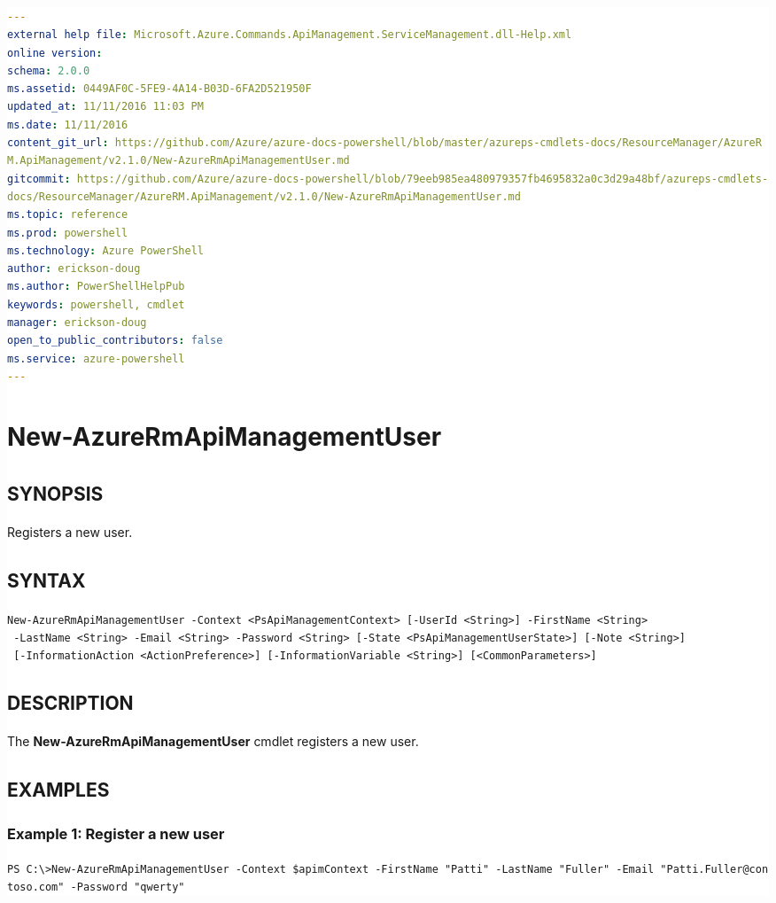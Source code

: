 ```yaml
---
external help file: Microsoft.Azure.Commands.ApiManagement.ServiceManagement.dll-Help.xml
online version: 
schema: 2.0.0
ms.assetid: 0449AF0C-5FE9-4A14-B03D-6FA2D521950F
updated_at: 11/11/2016 11:03 PM
ms.date: 11/11/2016
content_git_url: https://github.com/Azure/azure-docs-powershell/blob/master/azureps-cmdlets-docs/ResourceManager/AzureRM.ApiManagement/v2.1.0/New-AzureRmApiManagementUser.md
gitcommit: https://github.com/Azure/azure-docs-powershell/blob/79eeb985ea480979357fb4695832a0c3d29a48bf/azureps-cmdlets-docs/ResourceManager/AzureRM.ApiManagement/v2.1.0/New-AzureRmApiManagementUser.md
ms.topic: reference
ms.prod: powershell
ms.technology: Azure PowerShell
author: erickson-doug
ms.author: PowerShellHelpPub
keywords: powershell, cmdlet
manager: erickson-doug
open_to_public_contributors: false
ms.service: azure-powershell
---
```


# New-AzureRmApiManagementUser

## SYNOPSIS
Registers a new user.

## SYNTAX

```
New-AzureRmApiManagementUser -Context <PsApiManagementContext> [-UserId <String>] -FirstName <String>
 -LastName <String> -Email <String> -Password <String> [-State <PsApiManagementUserState>] [-Note <String>]
 [-InformationAction <ActionPreference>] [-InformationVariable <String>] [<CommonParameters>]
```

## DESCRIPTION
The **New-AzureRmApiManagementUser** cmdlet registers a new user.

## EXAMPLES

### Example 1: Register a new user
```
PS C:\>New-AzureRmApiManagementUser -Context $apimContext -FirstName "Patti" -LastName "Fuller" -Email "Patti.Fuller@contoso.com" -Password "qwerty"
```
